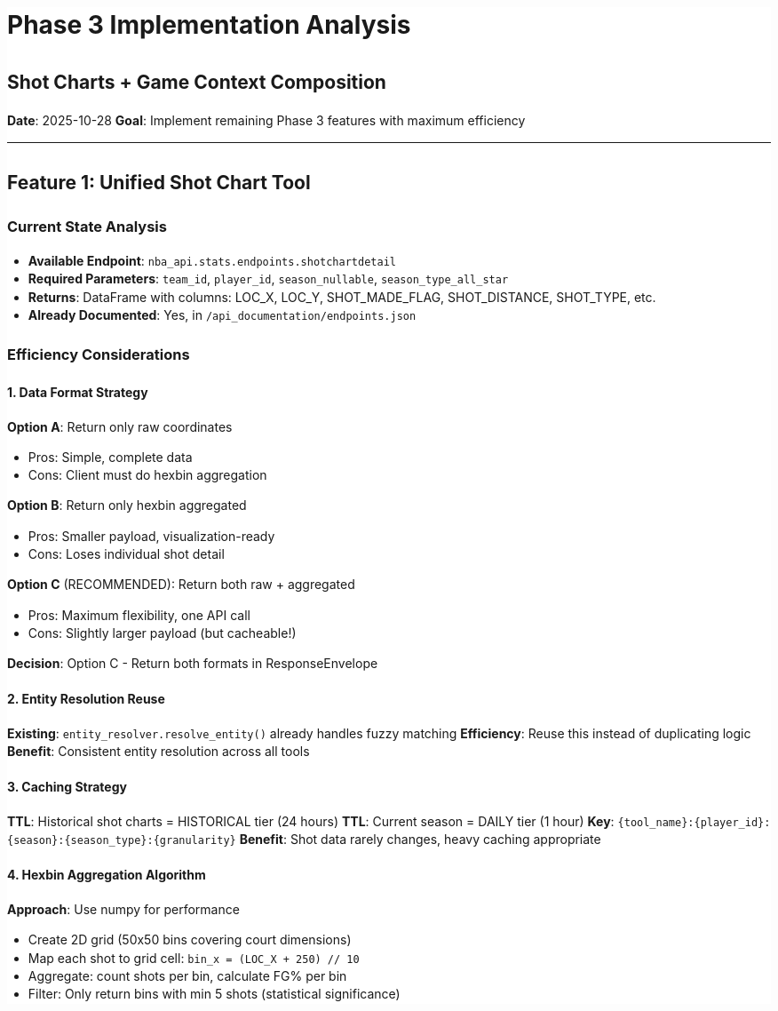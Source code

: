 # Phase 3 Implementation Analysis
## Shot Charts + Game Context Composition

**Date**: 2025-10-28
**Goal**: Implement remaining Phase 3 features with maximum efficiency

---

## Feature 1: Unified Shot Chart Tool

### Current State Analysis
- **Available Endpoint**: `nba_api.stats.endpoints.shotchartdetail`
- **Required Parameters**: `team_id`, `player_id`, `season_nullable`, `season_type_all_star`
- **Returns**: DataFrame with columns: LOC_X, LOC_Y, SHOT_MADE_FLAG, SHOT_DISTANCE, SHOT_TYPE, etc.
- **Already Documented**: Yes, in `/api_documentation/endpoints.json`

### Efficiency Considerations

#### 1. Data Format Strategy
**Option A**: Return only raw coordinates
- Pros: Simple, complete data
- Cons: Client must do hexbin aggregation

**Option B**: Return only hexbin aggregated
- Pros: Smaller payload, visualization-ready
- Cons: Loses individual shot detail

**Option C** (RECOMMENDED): Return both raw + aggregated
- Pros: Maximum flexibility, one API call
- Cons: Slightly larger payload (but cacheable!)

**Decision**: Option C - Return both formats in ResponseEnvelope

#### 2. Entity Resolution Reuse
**Existing**: `entity_resolver.resolve_entity()` already handles fuzzy matching
**Efficiency**: Reuse this instead of duplicating logic
**Benefit**: Consistent entity resolution across all tools

#### 3. Caching Strategy
**TTL**: Historical shot charts = HISTORICAL tier (24 hours)
**TTL**: Current season = DAILY tier (1 hour)
**Key**: `{tool_name}:{player_id}:{season}:{season_type}:{granularity}`
**Benefit**: Shot data rarely changes, heavy caching appropriate

#### 4. Hexbin Aggregation Algorithm
**Approach**: Use numpy for performance
- Create 2D grid (50x50 bins covering court dimensions)
- Map each shot to grid cell: `bin_x = (LOC_X + 250) // 10`
- Aggregate: count shots per bin, calculate FG% per bin
- Filter: Only return bins with min 5 shots (statistical significance)
